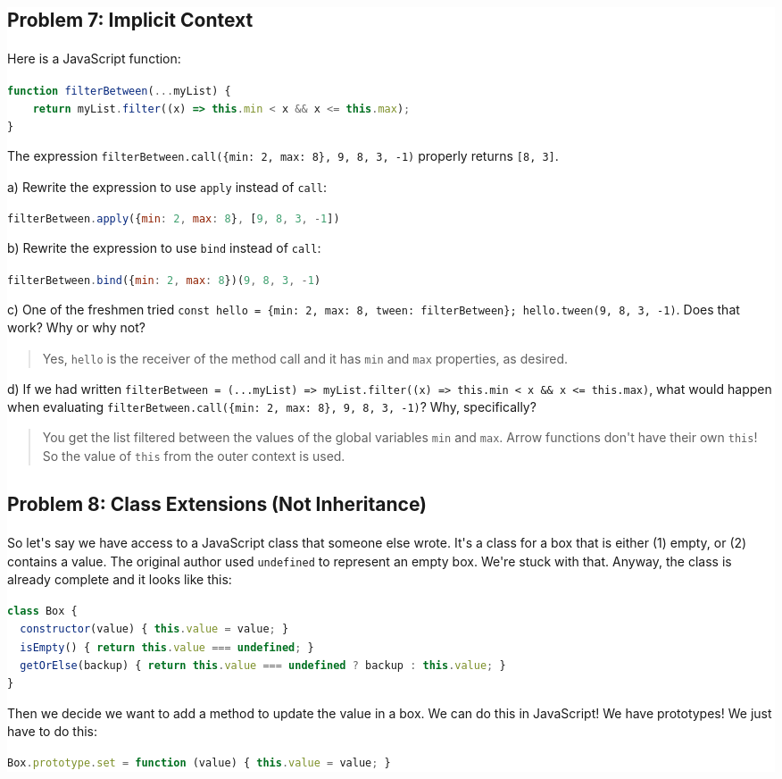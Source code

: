 
## Problem 7: Implicit Context

Here is a JavaScript function:

```javascript
function filterBetween(...myList) {
    return myList.filter((x) => this.min < x && x <= this.max);
}
```

The expression `filterBetween.call({min: 2, max: 8}, 9, 8, 3, -1)` properly returns `[8, 3]`.

a) Rewrite the expression to use `apply` instead of `call`:

```javascript
filterBetween.apply({min: 2, max: 8}, [9, 8, 3, -1])
```

b) Rewrite the expression to use `bind` instead of `call`:

```javascript
filterBetween.bind({min: 2, max: 8})(9, 8, 3, -1)
```

c) One of the freshmen tried `const hello = {min: 2, max: 8, tween: filterBetween}; hello.tween(9, 8, 3, -1)`. Does that work? Why or why not?

> Yes, `hello` is the receiver of the method call and it has `min` and `max` properties, as desired.

d) If we had written `filterBetween = (...myList) => myList.filter((x) => this.min < x && x <= this.max)`, what would happen when evaluating `filterBetween.call({min: 2, max: 8}, 9, 8, 3, -1)`? Why, specifically?

> You get the list filtered between the values of the global variables `min` and `max`. Arrow functions don't have their own `this`! So the value of `this` from the outer context is used.


## Problem 8: Class Extensions (Not Inheritance)

So let's say we have access to a JavaScript class that someone else wrote. It's a class for a box that is either (1) empty, or (2) contains a value. The original author used `undefined` to represent an empty box. We're stuck with that. Anyway, the class is already complete and it looks like this:

```javascript
class Box {
  constructor(value) { this.value = value; }
  isEmpty() { return this.value === undefined; }
  getOrElse(backup) { return this.value === undefined ? backup : this.value; }
}
```

Then we decide we want to add a method to update the value in a box. We can do this in JavaScript! We have prototypes! We just have to do this:

```javascript
Box.prototype.set = function (value) { this.value = value; }
```
